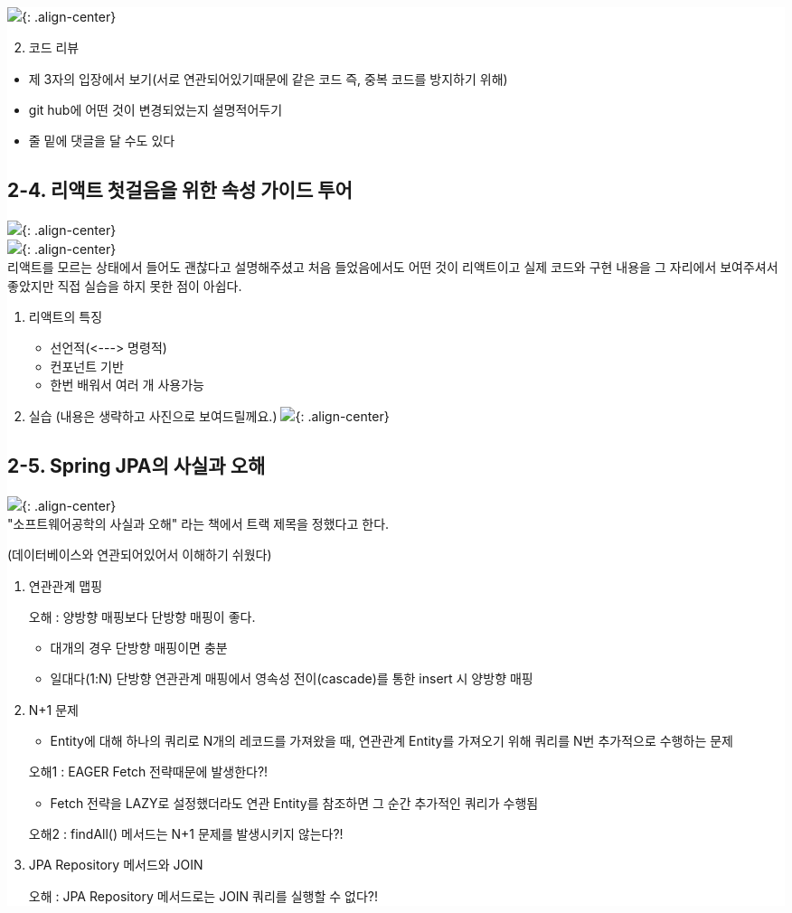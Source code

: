 ​![](https://kimmy100b.github.io/assets/images/conference/2019_12_NHN/img03.jpg){: .align-center}<br/>

2. 코드 리뷰

-   제 3자의 입장에서 보기(서로 연관되어있기때문에 같은 코드 즉, 중복 코드를 방지하기 위해)

-   git hub에 어떤 것이 변경되었는지 설명적어두기

-   줄 밑에 댓글을 달 수도 있다
    <br/>

## 2-4. 리액트 첫걸음을 위한 속성 가이드 투어

![](https://kimmy100b.github.io/assets/images/conference/2019_12_NHN/step06.jpg){: .align-center}<br/>
![](https://kimmy100b.github.io/assets/images/conference/2019_12_NHN/img04.jpg){: .align-center}<br/>
리액트를 모르는 상태에서 들어도 괜찮다고 설명해주셨고 처음 들었음에서도 어떤 것이 리액트이고 실제 코드와 구현 내용을 그 자리에서 보여주셔서 좋았지만 직접 실습을 하지 못한 점이 아쉽다.

1. 리액트의 특징

    - 선언적(<---> 명령적)
    - 컨포넌트 기반
    - 한번 배워서 여러 개 사용가능

2) 실습
   (내용은 생략하고 사진으로 보여드릴께요.)
   ![](https://kimmy100b.github.io/assets/images/conference/2019_12_NHN/img05.jpg){: .align-center}<br/>

## 2-5. Spring JPA의 사실과 오해

![](https://kimmy100b.github.io/assets/images/conference/2019_12_NHN/step07.jpg){: .align-center}<br/>
"소프트웨어공학의 사실과 오해" 라는 책에서 트랙 제목을 정했다고 한다.

(데이터베이스와 연관되어있어서 이해하기 쉬웠다)

1. 연관관계 맵핑

    오해 : 양방향 매핑보다 단방향 매핑이 좋다.

    - 대개의 경우 단방향 매핑이면 충분

    - 일대다(1:N) 단방향 연관관계 매핑에서 영속성 전이(cascade)를 통한 insert 시 양방향 매핑

2. N+1 문제

    - Entity에 대해 하나의 쿼리로 N개의 레코드를 가져왔을 때, 연관관계 Entity를 가져오기 위해 쿼리를 N번 추가적으로 수행하는 문제

    오해1 : EAGER Fetch 전략때문에 발생한다?!

    - Fetch 전략을 LAZY로 설정했더라도 연관 Entity를 참조하면 그 순간 추가적인 쿼리가 수행됨

    오해2 : findAll() 메서드는 N+1 문제를 발생시키지 않는다?!

3. JPA Repository 메서드와 JOIN

    오해 : JPA Repository 메서드로는 JOIN 쿼리를 실행할 수 없다?!
